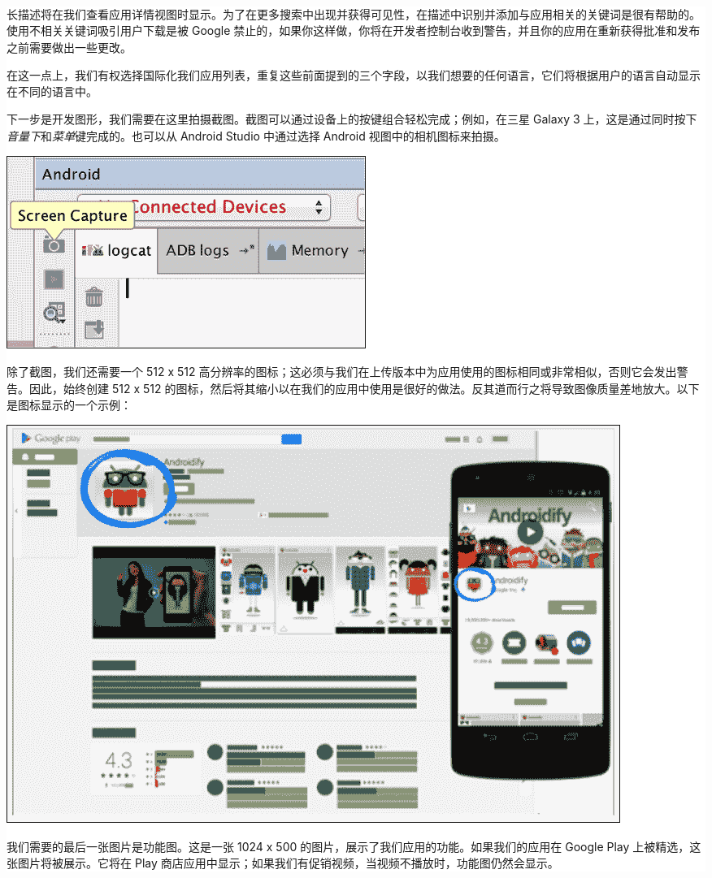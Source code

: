 长描述将在我们查看应用详情视图时显示。为了在更多搜索中出现并获得可见性，在描述中识别并添加与应用相关的关键词是很有帮助的。使用不相关关键词吸引用户下载是被 Google 禁止的，如果你这样做，你将在开发者控制台收到警告，并且你的应用在重新获得批准和发布之前需要做出一些更改。

在这一点上，我们有权选择国际化我们应用列表，重复这些前面提到的三个字段，以我们想要的任何语言，它们将根据用户的语言自动显示在不同的语言中。

下一步是开发图形，我们需要在这里拍摄截图。截图可以通过设备上的按键组合轻松完成；例如，在三星 Galaxy 3 上，这是通过同时按下*音量下*和*菜单*键完成的。也可以从 Android Studio 中通过选择 Android 视图中的相机图标来拍摄。

![准备应用商店列表](img/B04887_12_24.jpg)

除了截图，我们还需要一个 512 x 512 高分辨率的图标；这必须与我们在上传版本中为应用使用的图标相同或非常相似，否则它会发出警告。因此，始终创建 512 x 512 的图标，然后将其缩小以在我们的应用中使用是很好的做法。反其道而行之将导致图像质量差地放大。以下是图标显示的一个示例：

![准备应用商店列表](img/B04887_12_25.jpg)

我们需要的最后一张图片是功能图。这是一张 1024 x 500 的图片，展示了我们应用的功能。如果我们的应用在 Google Play 上被精选，这张图片将被展示。它将在 Play 商店应用中显示；如果我们有促销视频，当视频不播放时，功能图仍然会显示。
